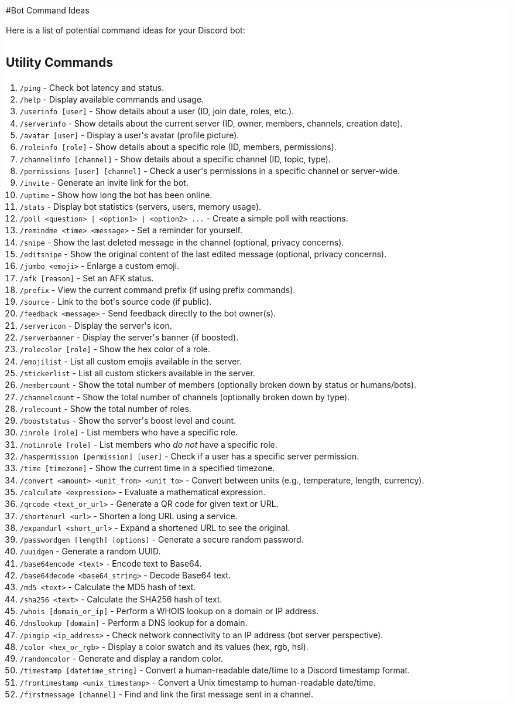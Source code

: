 #Bot Command Ideas

Here is a list of potential command ideas for your Discord bot:

## Utility Commands
1.  `/ping` - Check bot latency and status.
2.  `/help` - Display available commands and usage.
3.  `/userinfo [user]` - Show details about a user (ID, join date, roles, etc.).
4.  `/serverinfo` - Show details about the current server (ID, owner, members, channels, creation date).
5.  `/avatar [user]` - Display a user's avatar (profile picture).
6.  `/roleinfo [role]` - Show details about a specific role (ID, members, permissions).
7.  `/channelinfo [channel]` - Show details about a specific channel (ID, topic, type).
8.  `/permissions [user] [channel]` - Check a user's permissions in a specific channel or server-wide.
9.  `/invite` - Generate an invite link for the bot.
10. `/uptime` - Show how long the bot has been online.
11. `/stats` - Display bot statistics (servers, users, memory usage).
12. `/poll <question> | <option1> | <option2> ...` - Create a simple poll with reactions.
13. `/remindme <time> <message>` - Set a reminder for yourself.
14. `/snipe` - Show the last deleted message in the channel (optional, privacy concerns).
15. `/editsnipe` - Show the original content of the last edited message (optional, privacy concerns).
16. `/jumbo <emoji>` - Enlarge a custom emoji.
17. `/afk [reason]` - Set an AFK status.
18. `/prefix` - View the current command prefix (if using prefix commands).
19. `/source` - Link to the bot's source code (if public).
20. `/feedback <message>` - Send feedback directly to the bot owner(s).
21. `/servericon` - Display the server's icon.
22. `/serverbanner` - Display the server's banner (if boosted).
23. `/rolecolor [role]` - Show the hex color of a role.
24. `/emojilist` - List all custom emojis available in the server.
25. `/stickerlist` - List all custom stickers available in the server.
26. `/membercount` - Show the total number of members (optionally broken down by status or humans/bots).
27. `/channelcount` - Show the total number of channels (optionally broken down by type).
28. `/rolecount` - Show the total number of roles.
29. `/booststatus` - Show the server's boost level and count.
30. `/inrole [role]` - List members who have a specific role.
31. `/notinrole [role]` - List members who *do not* have a specific role.
32. `/haspermission [permission] [user]` - Check if a user has a specific server permission.
33. `/time [timezone]` - Show the current time in a specified timezone.
34. `/convert <amount> <unit_from> <unit_to>` - Convert between units (e.g., temperature, length, currency).
35. `/calculate <expression>` - Evaluate a mathematical expression.
36. `/qrcode <text_or_url>` - Generate a QR code for given text or URL.
37. `/shortenurl <url>` - Shorten a long URL using a service.
38. `/expandurl <short_url>` - Expand a shortened URL to see the original.
39. `/passwordgen [length] [options]` - Generate a secure random password.
40. `/uuidgen` - Generate a random UUID.
41. `/base64encode <text>` - Encode text to Base64.
42. `/base64decode <base64_string>` - Decode Base64 text.
43. `/md5 <text>` - Calculate the MD5 hash of text.
44. `/sha256 <text>` - Calculate the SHA256 hash of text.
45. `/whois [domain_or_ip]` - Perform a WHOIS lookup on a domain or IP address.
46. `/dnslookup [domain]` - Perform a DNS lookup for a domain.
47. `/pingip <ip_address>` - Check network connectivity to an IP address (bot server perspective).
48. `/color <hex_or_rgb>` - Display a color swatch and its values (hex, rgb, hsl).
49. `/randomcolor` - Generate and display a random color.
50. `/timestamp [datetime_string]` - Convert a human-readable date/time to a Discord timestamp format.
51. `/fromtimestamp <unix_timestamp>` - Convert a Unix timestamp to human-readable date/time.
52. `/firstmessage [channel]` - Find and link the first message sent in a channel.